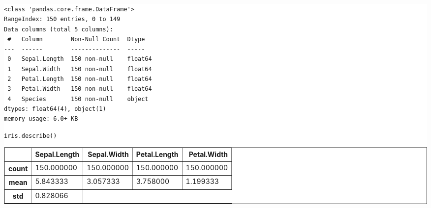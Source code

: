     <class 'pandas.core.frame.DataFrame'>
    RangeIndex: 150 entries, 0 to 149
    Data columns (total 5 columns):
     #   Column        Non-Null Count  Dtype  
    ---  ------        --------------  -----  
     0   Sepal.Length  150 non-null    float64
     1   Sepal.Width   150 non-null    float64
     2   Petal.Length  150 non-null    float64
     3   Petal.Width   150 non-null    float64
     4   Species       150 non-null    object 
    dtypes: float64(4), object(1)
    memory usage: 6.0+ KB



```python
iris.describe()
```





  <div id="df-a4bef2c2-a072-413c-b08f-8b8e90188b1c">
    <div class="colab-df-container">
      <div>
<style scoped>
    .dataframe tbody tr th:only-of-type {
        vertical-align: middle;
    }

    .dataframe tbody tr th {
        vertical-align: top;
    }

    .dataframe thead th {
        text-align: right;
    }
</style>
<table border="1" class="dataframe">
  <thead>
    <tr style="text-align: right;">
      <th></th>
      <th>Sepal.Length</th>
      <th>Sepal.Width</th>
      <th>Petal.Length</th>
      <th>Petal.Width</th>
    </tr>
  </thead>
  <tbody>
    <tr>
      <th>count</th>
      <td>150.000000</td>
      <td>150.000000</td>
      <td>150.000000</td>
      <td>150.000000</td>
    </tr>
    <tr>
      <th>mean</th>
      <td>5.843333</td>
      <td>3.057333</td>
      <td>3.758000</td>
      <td>1.199333</td>
    </tr>
    <tr>
      <th>std</th>
      <td>0.828066</td>